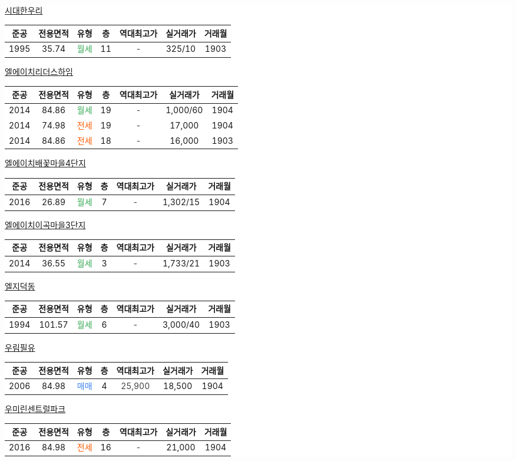 [시대한우리](https://search.naver.com/search.naver?query=%EA%B2%BD%EA%B8%B0%EB%8F%84+%ED%8F%89%ED%83%9D%EC%8B%9C+%EB%B9%84%EC%A0%84%EB%8F%99+%EC%8B%9C%EB%8C%80%ED%95%9C%EC%9A%B0%EB%A6%AC)

|준공|전용면적|유형|층|역대최고가|실거래가|거래월|
|:---:|:---:|:---:|:---:|:---:|:---:|:---:|
|1995|35.74|<span style="color:#34a853">월세</span>|11|<span style="color:#444444">-</span>|325/10|1903|

[엘에이치리더스하임](https://search.naver.com/search.naver?query=%EA%B2%BD%EA%B8%B0%EB%8F%84+%ED%8F%89%ED%83%9D%EC%8B%9C+%EB%B9%84%EC%A0%84%EB%8F%99+%EC%97%98%EC%97%90%EC%9D%B4%EC%B9%98%EB%A6%AC%EB%8D%94%EC%8A%A4%ED%95%98%EC%9E%84)

|준공|전용면적|유형|층|역대최고가|실거래가|거래월|
|:---:|:---:|:---:|:---:|:---:|:---:|:---:|
|2014|84.86|<span style="color:#34a853">월세</span>|19|<span style="color:#444444">-</span>|1,000/60|1904|
|2014|74.98|<span style="color:#ff5a00">전세</span>|19|<span style="color:#444444">-</span>|17,000|1904|
|2014|84.86|<span style="color:#ff5a00">전세</span>|18|<span style="color:#444444">-</span>|16,000|1903|

[엘에이치배꽃마을4단지](https://search.naver.com/search.naver?query=%EA%B2%BD%EA%B8%B0%EB%8F%84+%ED%8F%89%ED%83%9D%EC%8B%9C+%EB%B9%84%EC%A0%84%EB%8F%99+%EC%97%98%EC%97%90%EC%9D%B4%EC%B9%98%EB%B0%B0%EA%BD%83%EB%A7%88%EC%9D%844%EB%8B%A8%EC%A7%80)

|준공|전용면적|유형|층|역대최고가|실거래가|거래월|
|:---:|:---:|:---:|:---:|:---:|:---:|:---:|
|2016|26.89|<span style="color:#34a853">월세</span>|7|<span style="color:#444444">-</span>|1,302/15|1904|

[엘에이치이곡마을3단지](https://search.naver.com/search.naver?query=%EA%B2%BD%EA%B8%B0%EB%8F%84+%ED%8F%89%ED%83%9D%EC%8B%9C+%EB%B9%84%EC%A0%84%EB%8F%99+%EC%97%98%EC%97%90%EC%9D%B4%EC%B9%98%EC%9D%B4%EA%B3%A1%EB%A7%88%EC%9D%843%EB%8B%A8%EC%A7%80)

|준공|전용면적|유형|층|역대최고가|실거래가|거래월|
|:---:|:---:|:---:|:---:|:---:|:---:|:---:|
|2014|36.55|<span style="color:#34a853">월세</span>|3|<span style="color:#444444">-</span>|1,733/21|1903|

[엘지덕동](https://search.naver.com/search.naver?query=%EA%B2%BD%EA%B8%B0%EB%8F%84+%ED%8F%89%ED%83%9D%EC%8B%9C+%EB%B9%84%EC%A0%84%EB%8F%99+%EC%97%98%EC%A7%80%EB%8D%95%EB%8F%99)

|준공|전용면적|유형|층|역대최고가|실거래가|거래월|
|:---:|:---:|:---:|:---:|:---:|:---:|:---:|
|1994|101.57|<span style="color:#34a853">월세</span>|6|<span style="color:#444444">-</span>|3,000/40|1903|

[우림필유](https://search.naver.com/search.naver?query=%EA%B2%BD%EA%B8%B0%EB%8F%84+%ED%8F%89%ED%83%9D%EC%8B%9C+%EB%B9%84%EC%A0%84%EB%8F%99+%EC%9A%B0%EB%A6%BC%ED%95%84%EC%9C%A0)

|준공|전용면적|유형|층|역대최고가|실거래가|거래월|
|:---:|:---:|:---:|:---:|:---:|:---:|:---:|
|2006|84.98|<span style="color:#4285f3">매매</span>|4|<span style="color:#444444">25,900</span>|18,500|1904|

[우미린센트럴파크](https://search.naver.com/search.naver?query=%EA%B2%BD%EA%B8%B0%EB%8F%84+%ED%8F%89%ED%83%9D%EC%8B%9C+%EB%B9%84%EC%A0%84%EB%8F%99+%EC%9A%B0%EB%AF%B8%EB%A6%B0%EC%84%BC%ED%8A%B8%EB%9F%B4%ED%8C%8C%ED%81%AC)

|준공|전용면적|유형|층|역대최고가|실거래가|거래월|
|:---:|:---:|:---:|:---:|:---:|:---:|:---:|
|2016|84.98|<span style="color:#ff5a00">전세</span>|16|<span style="color:#444444">-</span>|21,000|1904|
